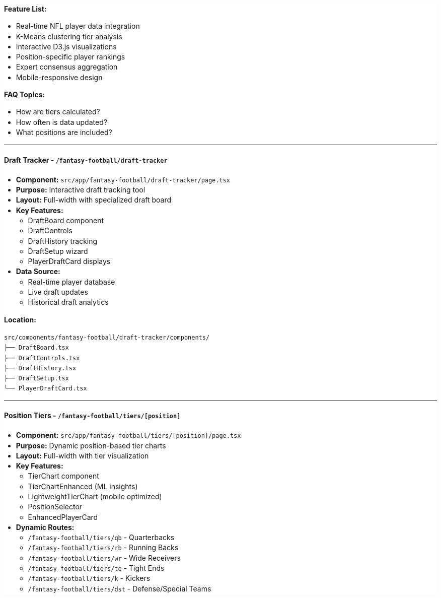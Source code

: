 **Feature List:**
- Real-time NFL player data integration
- K-Means clustering tier analysis
- Interactive D3.js visualizations
- Position-specific player rankings
- Expert consensus aggregation
- Mobile-responsive design

**FAQ Topics:**
- How are tiers calculated?
- How often is data updated?
- What positions are included?

---

#### **Draft Tracker** - `/fantasy-football/draft-tracker`
- **Component:** `src/app/fantasy-football/draft-tracker/page.tsx`
- **Purpose:** Interactive draft tracking tool
- **Layout:** Full-width with specialized draft board
- **Key Features:**
  - DraftBoard component
  - DraftControls
  - DraftHistory tracking
  - DraftSetup wizard
  - PlayerDraftCard displays
- **Data Source:**
  - Real-time player database
  - Live draft updates
  - Historical draft analytics

**Location:**
```
src/components/fantasy-football/draft-tracker/components/
├── DraftBoard.tsx
├── DraftControls.tsx
├── DraftHistory.tsx
├── DraftSetup.tsx
└── PlayerDraftCard.tsx
```

---

#### **Position Tiers** - `/fantasy-football/tiers/[position]`
- **Component:** `src/app/fantasy-football/tiers/[position]/page.tsx`
- **Purpose:** Dynamic position-based tier charts
- **Layout:** Full-width with tier visualization
- **Key Features:**
  - TierChart component
  - TierChartEnhanced (ML insights)
  - LightweightTierChart (mobile optimized)
  - PositionSelector
  - EnhancedPlayerCard
- **Dynamic Routes:**
  - `/fantasy-football/tiers/qb` - Quarterbacks
  - `/fantasy-football/tiers/rb` - Running Backs
  - `/fantasy-football/tiers/wr` - Wide Receivers
  - `/fantasy-football/tiers/te` - Tight Ends
  - `/fantasy-football/tiers/k` - Kickers
  - `/fantasy-football/tiers/dst` - Defense/Special Teams
